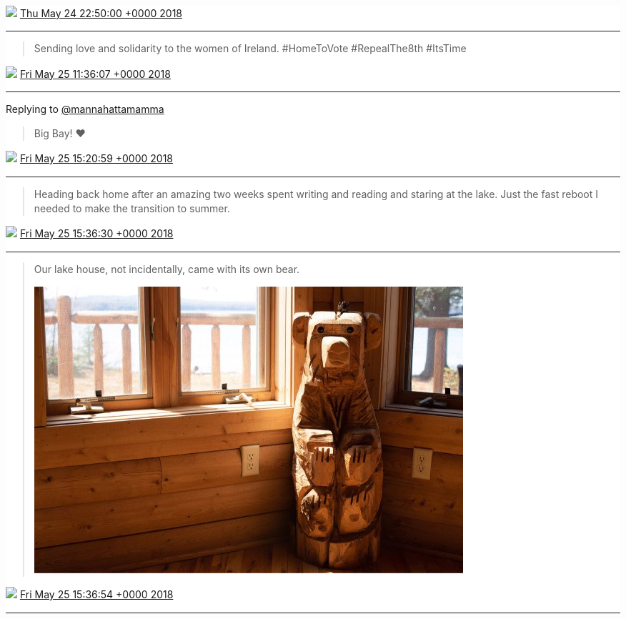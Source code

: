<img src="../../media/tweet.ico" width="12" /> [Thu May 24 22:50:00 +0000 2018](https://twitter.com/kfitz/status/999784609549185025)

----

> Sending love and solidarity to the women of Ireland\. \#HomeToVote \#RepealThe8th \#ItsTime

<img src="../../media/tweet.ico" width="12" /> [Fri May 25 11:36:07 +0000 2018](https://twitter.com/kfitz/status/999977408009818112)

----

Replying to [@mannahattamamma](https://twitter.com/mannahattamamma/status/999868802069401600)

> Big Bay\! ❤️

<img src="../../media/tweet.ico" width="12" /> [Fri May 25 15:20:59 +0000 2018](https://twitter.com/kfitz/status/1000033996988911617)

----

> Heading back home after an amazing two weeks spent writing and reading and staring at the lake\. Just the fast reboot I needed to make the transition to summer\.

<img src="../../media/tweet.ico" width="12" /> [Fri May 25 15:36:30 +0000 2018](https://twitter.com/kfitz/status/1000037904066981888)

----

> Our lake house, not incidentally, came with its own bear\. 
> 
> ![](../../media/1000038003346157569-DeDZQzDUwAAyUe9.jpg)

<img src="../../media/tweet.ico" width="12" /> [Fri May 25 15:36:54 +0000 2018](https://twitter.com/kfitz/status/1000038003346157569)

----
